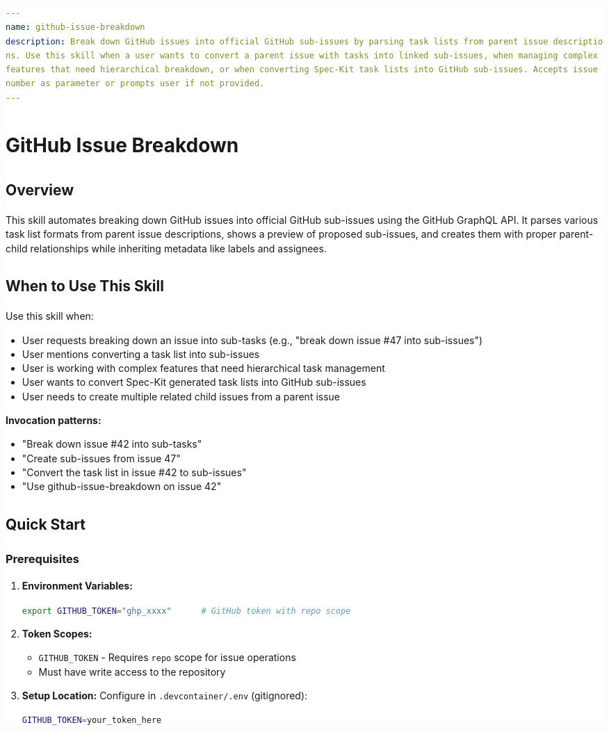 ```yaml
---
name: github-issue-breakdown
description: Break down GitHub issues into official GitHub sub-issues by parsing task lists from parent issue descriptions. Use this skill when a user wants to convert a parent issue with tasks into linked sub-issues, when managing complex features that need hierarchical breakdown, or when converting Spec-Kit task lists into GitHub sub-issues. Accepts issue number as parameter or prompts user if not provided.
---
```


# GitHub Issue Breakdown

## Overview

This skill automates breaking down GitHub issues into official GitHub sub-issues using the GitHub GraphQL API. It parses various task list formats from parent issue descriptions, shows a preview of proposed sub-issues, and creates them with proper parent-child relationships while inheriting metadata like labels and assignees.

## When to Use This Skill

Use this skill when:
- User requests breaking down an issue into sub-tasks (e.g., "break down issue #47 into sub-issues")
- User mentions converting a task list into sub-issues
- User is working with complex features that need hierarchical task management
- User wants to convert Spec-Kit generated task lists into GitHub sub-issues
- User needs to create multiple related child issues from a parent issue

**Invocation patterns:**
- "Break down issue #42 into sub-tasks"
- "Create sub-issues from issue 47"
- "Convert the task list in issue #42 to sub-issues"
- "Use github-issue-breakdown on issue 42"

## Quick Start

### Prerequisites

1. **Environment Variables:**
   ```bash
   export GITHUB_TOKEN="ghp_xxxx"      # GitHub token with repo scope
   ```

2. **Token Scopes:**
   - `GITHUB_TOKEN` - Requires `repo` scope for issue operations
   - Must have write access to the repository

3. **Setup Location:**
   Configure in `.devcontainer/.env` (gitignored):
   ```bash
   GITHUB_TOKEN=your_token_here
   ```
